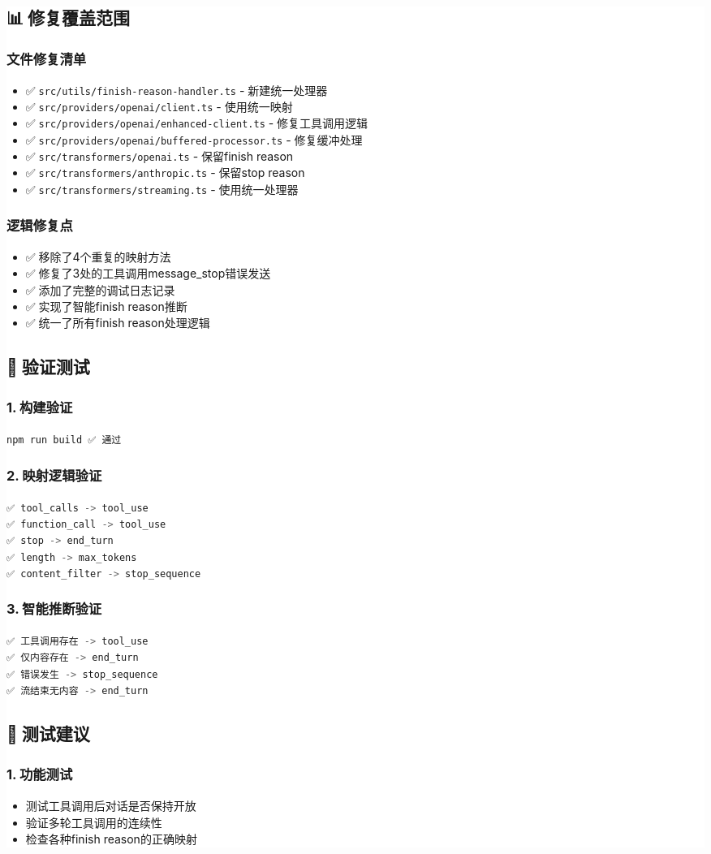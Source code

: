 ## 📊 修复覆盖范围

### 文件修复清单
- ✅ `src/utils/finish-reason-handler.ts` - 新建统一处理器
- ✅ `src/providers/openai/client.ts` - 使用统一映射
- ✅ `src/providers/openai/enhanced-client.ts` - 修复工具调用逻辑
- ✅ `src/providers/openai/buffered-processor.ts` - 修复缓冲处理
- ✅ `src/transformers/openai.ts` - 保留finish reason
- ✅ `src/transformers/anthropic.ts` - 保留stop reason  
- ✅ `src/transformers/streaming.ts` - 使用统一处理器

### 逻辑修复点
- ✅ 移除了4个重复的映射方法
- ✅ 修复了3处的工具调用message_stop错误发送
- ✅ 添加了完整的调试日志记录
- ✅ 实现了智能finish reason推断
- ✅ 统一了所有finish reason处理逻辑

## 🧪 验证测试

### 1. **构建验证**
```bash
npm run build ✅ 通过
```

### 2. **映射逻辑验证**
```javascript
✅ tool_calls -> tool_use
✅ function_call -> tool_use  
✅ stop -> end_turn
✅ length -> max_tokens
✅ content_filter -> stop_sequence
```

### 3. **智能推断验证**
```javascript
✅ 工具调用存在 -> tool_use
✅ 仅内容存在 -> end_turn
✅ 错误发生 -> stop_sequence
✅ 流结束无内容 -> end_turn
```

## 📝 测试建议

### 1. **功能测试**
- 测试工具调用后对话是否保持开放
- 验证多轮工具调用的连续性
- 检查各种finish reason的正确映射
